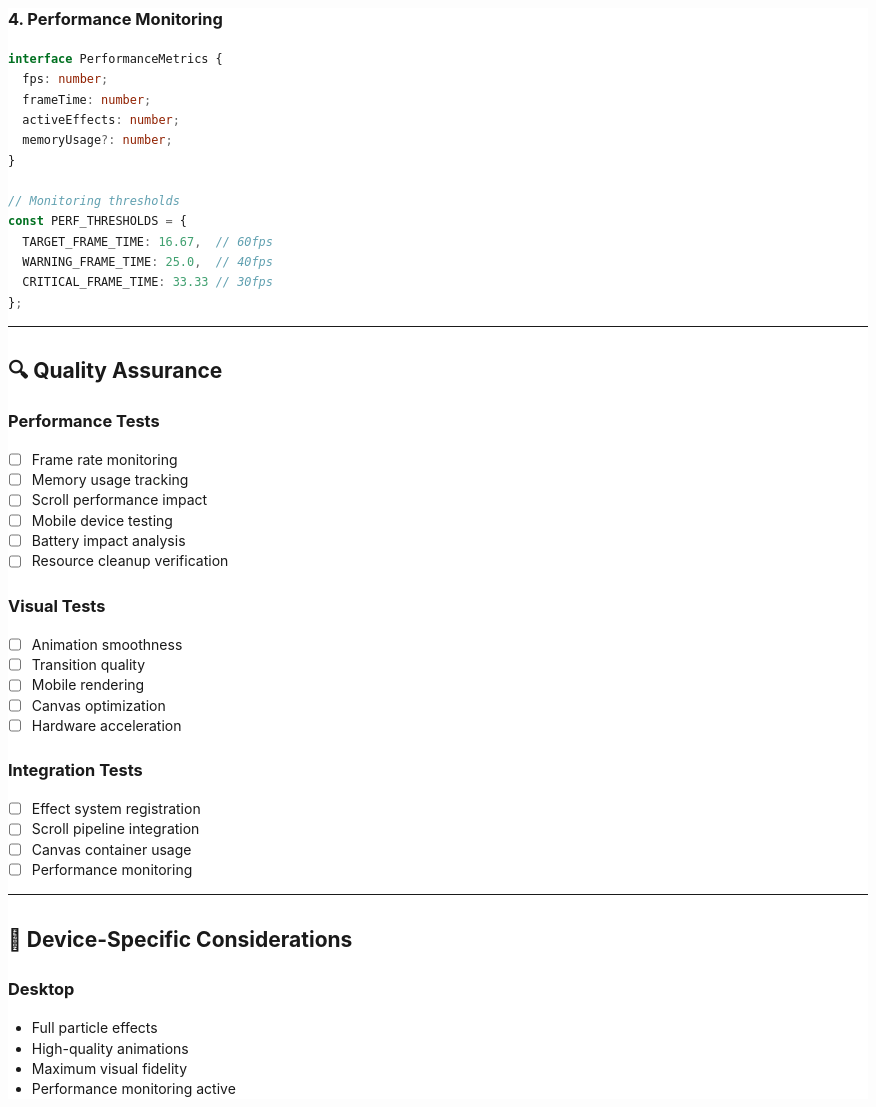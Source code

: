 ### 4. Performance Monitoring
```typescript
interface PerformanceMetrics {
  fps: number;
  frameTime: number;
  activeEffects: number;
  memoryUsage?: number;
}

// Monitoring thresholds
const PERF_THRESHOLDS = {
  TARGET_FRAME_TIME: 16.67,  // 60fps
  WARNING_FRAME_TIME: 25.0,  // 40fps
  CRITICAL_FRAME_TIME: 33.33 // 30fps
};
```

---

## 🔍 Quality Assurance

### Performance Tests
- [ ] Frame rate monitoring
- [ ] Memory usage tracking
- [ ] Scroll performance impact
- [ ] Mobile device testing
- [ ] Battery impact analysis
- [ ] Resource cleanup verification

### Visual Tests
- [ ] Animation smoothness
- [ ] Transition quality
- [ ] Mobile rendering
- [ ] Canvas optimization
- [ ] Hardware acceleration

### Integration Tests
- [ ] Effect system registration
- [ ] Scroll pipeline integration
- [ ] Canvas container usage
- [ ] Performance monitoring

---

## 📱 Device-Specific Considerations

### Desktop
- Full particle effects
- High-quality animations
- Maximum visual fidelity
- Performance monitoring active
